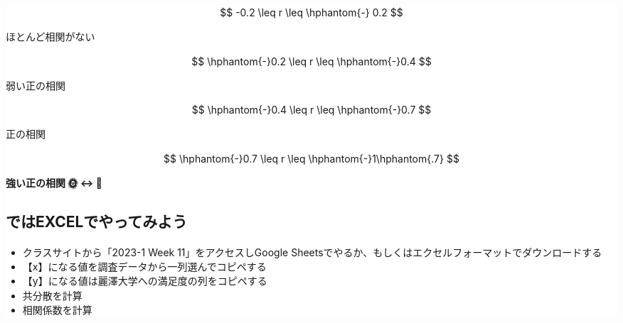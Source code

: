 <tr>
<td>

$$ 
-0.2 \leq r \leq \hphantom{-} 0.2
$$

</td>
<td>
    ほとんど相関がない
</td>
</tr>

<tr>
<td>

$$ 
\hphantom{-}0.2 \leq r \leq \hphantom{-}0.4
$$

</td>
<td>
    弱い正の相関
</td>
</tr>

<tr>
<td>

$$ 
\hphantom{-}0.4 \leq r \leq \hphantom{-}0.7
$$

</td>
<td>
    正の相関
</td>
</tr>

<tr>
<td>

$$ 
\hphantom{-}0.7 \leq r \leq \hphantom{-}1\hphantom{.7}
$$

</td>
<td>

**強い正の相関 🌞 ↔️ 🍦**

</td>
</tr>
</table>

## ではEXCELでやってみよう
- クラスサイトから「2023-1 Week 11」をアクセスしGoogle Sheetsでやるか、もしくはエクセルフォーマットでダウンロードする
- 【x】になる値を調査データから一列選んでコピペする
- 【y】になる値は麗澤大学への満足度の列をコピペする
- 共分散を計算
- 相関係数を計算